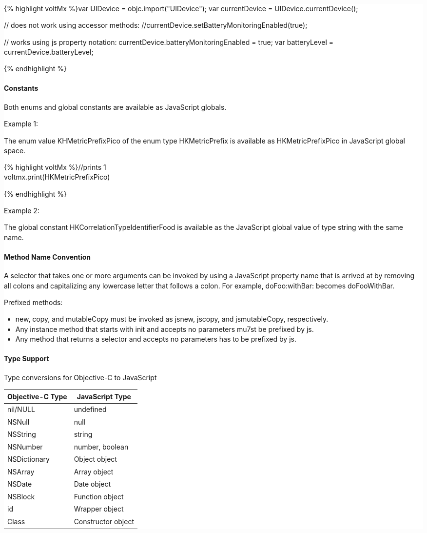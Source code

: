 {% highlight voltMx %}var UIDevice = objc.import("UIDevice");
var currentDevice = UIDevice.currentDevice();

// does not work using accessor methods:
//currentDevice.setBatteryMonitoringEnabled(true);

// works using js property notation:
currentDevice.batteryMonitoringEnabled = true;
var batteryLevel = currentDevice.batteryLevel;

{% endhighlight %}

#### Constants

Both enums and global constants are available as JavaScript globals.

Example 1:

The enum value KHMetricPrefixPico of the enum type HKMetricPrefix is available as HKMetricPrefixPico in JavaScript global space.

{% highlight voltMx %}//prints 1  
voltmx.print(HKMetricPrefixPico)  

{% endhighlight %}

Example 2:

The global constant HKCorrelationTypeIdentifierFood is available as the JavaScript global value of type string with the same name.

#### Method Name Convention

A selector that takes one or more arguments can be invoked by using a JavaScript property name that is arrived at by removing all colons and capitalizing any lowercase letter that follows a colon. For example, doFoo:withBar: becomes doFooWithBar.

Prefixed methods:

*   new, copy, and mutableCopy must be invoked as jsnew, jscopy, and jsmutableCopy, respectively.
*   Any instance method that starts with init and accepts no parameters mu7st be prefixed by js.
*   Any method that returns a selector and accepts no parameters has to be prefixed by js.

#### Type Support

Type conversions for Objective-C to JavaScript  

| Objective-C Type | JavaScript Type |
| --- | --- |
| nil/NULL | undefined |
| NSNull | null |
| NSString | string |
| NSNumber | number, boolean |
| NSDictionary | Object object |
| NSArray | Array object |
| NSDate | Date object |
| NSBlock | Function object |
| id | Wrapper object |
| Class | Constructor object |
